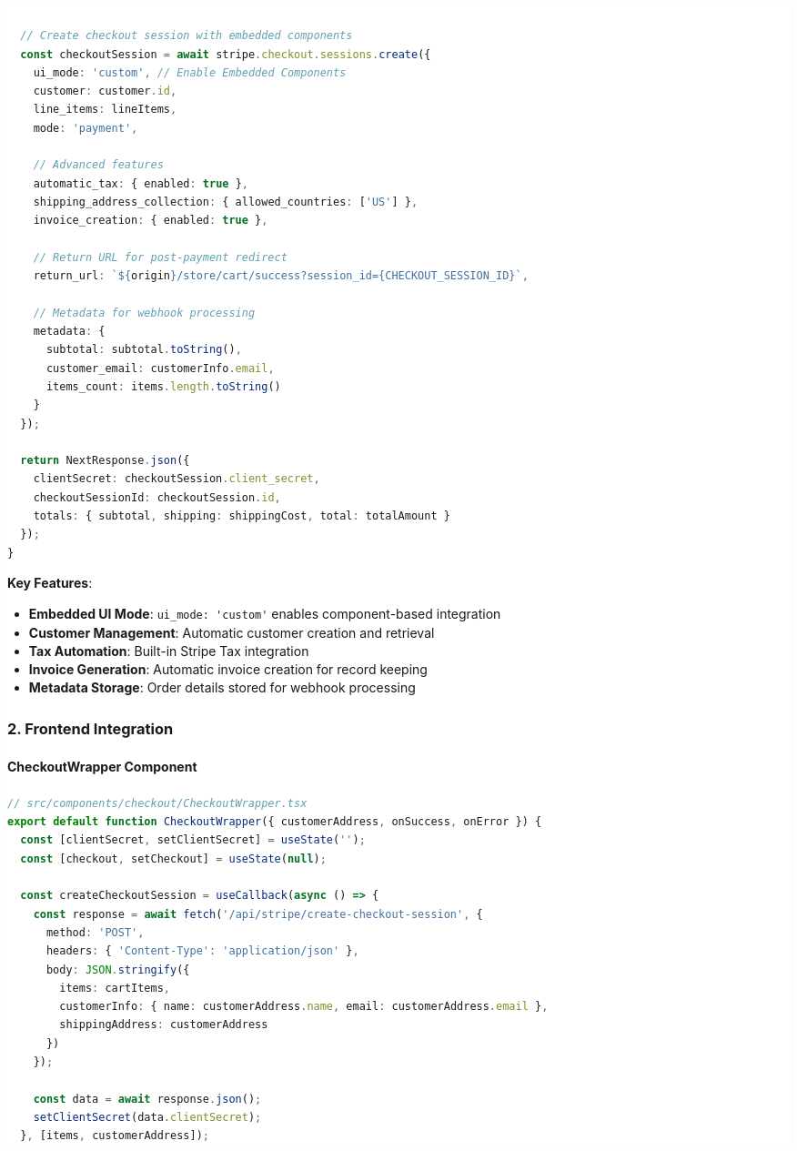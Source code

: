 ```typescript

  // Create checkout session with embedded components
  const checkoutSession = await stripe.checkout.sessions.create({
    ui_mode: 'custom', // Enable Embedded Components
    customer: customer.id,
    line_items: lineItems,
    mode: 'payment',
    
    // Advanced features
    automatic_tax: { enabled: true },
    shipping_address_collection: { allowed_countries: ['US'] },
    invoice_creation: { enabled: true },
    
    // Return URL for post-payment redirect
    return_url: `${origin}/store/cart/success?session_id={CHECKOUT_SESSION_ID}`,
    
    // Metadata for webhook processing
    metadata: {
      subtotal: subtotal.toString(),
      customer_email: customerInfo.email,
      items_count: items.length.toString()
    }
  });

  return NextResponse.json({
    clientSecret: checkoutSession.client_secret,
    checkoutSessionId: checkoutSession.id,
    totals: { subtotal, shipping: shippingCost, total: totalAmount }
  });
}
```

**Key Features**:
- **Embedded UI Mode**: `ui_mode: 'custom'` enables component-based integration
- **Customer Management**: Automatic customer creation and retrieval
- **Tax Automation**: Built-in Stripe Tax integration
- **Invoice Generation**: Automatic invoice creation for record keeping
- **Metadata Storage**: Order details stored for webhook processing

### 2. Frontend Integration

#### CheckoutWrapper Component

```typescript
// src/components/checkout/CheckoutWrapper.tsx
export default function CheckoutWrapper({ customerAddress, onSuccess, onError }) {
  const [clientSecret, setClientSecret] = useState('');
  const [checkout, setCheckout] = useState(null);

  const createCheckoutSession = useCallback(async () => {
    const response = await fetch('/api/stripe/create-checkout-session', {
      method: 'POST',
      headers: { 'Content-Type': 'application/json' },
      body: JSON.stringify({
        items: cartItems,
        customerInfo: { name: customerAddress.name, email: customerAddress.email },
        shippingAddress: customerAddress
      })
    });

    const data = await response.json();
    setClientSecret(data.clientSecret);
  }, [items, customerAddress]);

```